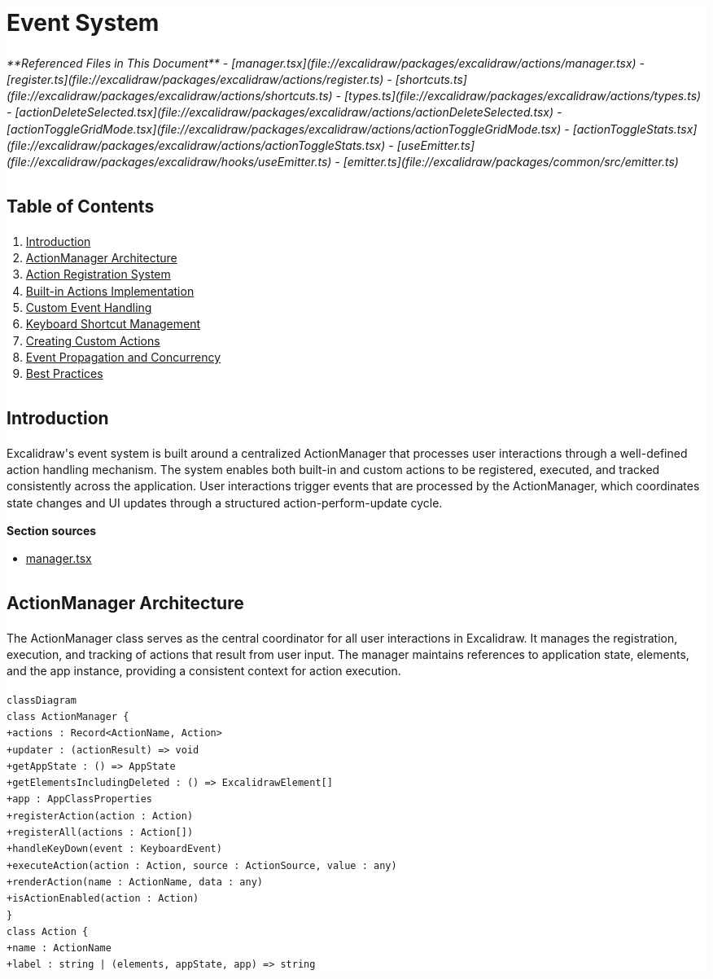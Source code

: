 # Event System

<cite>
**Referenced Files in This Document**   
- [manager.tsx](file://excalidraw/packages/excalidraw/actions/manager.tsx)
- [register.ts](file://excalidraw/packages/excalidraw/actions/register.ts)
- [shortcuts.ts](file://excalidraw/packages/excalidraw/actions/shortcuts.ts)
- [types.ts](file://excalidraw/packages/excalidraw/actions/types.ts)
- [actionDeleteSelected.tsx](file://excalidraw/packages/excalidraw/actions/actionDeleteSelected.tsx)
- [actionToggleGridMode.tsx](file://excalidraw/packages/excalidraw/actions/actionToggleGridMode.tsx)
- [actionToggleStats.tsx](file://excalidraw/packages/excalidraw/actions/actionToggleStats.tsx)
- [useEmitter.ts](file://excalidraw/packages/excalidraw/hooks/useEmitter.ts)
- [emitter.ts](file://excalidraw/packages/common/src/emitter.ts)
</cite>

## Table of Contents
1. [Introduction](#introduction)
2. [ActionManager Architecture](#actionmanager-architecture)
3. [Action Registration System](#action-registration-system)
4. [Built-in Actions Implementation](#built-in-actions-implementation)
5. [Custom Event Handling](#custom-event-handling)
6. [Keyboard Shortcut Management](#keyboard-shortcut-management)
7. [Creating Custom Actions](#creating-custom-actions)
8. [Event Propagation and Concurrency](#event-propagation-and-concurrency)
9. [Best Practices](#best-practices)

## Introduction
Excalidraw's event system is built around a centralized ActionManager that processes user interactions through a well-defined action handling mechanism. The system enables both built-in and custom actions to be registered, executed, and tracked consistently across the application. User interactions trigger events that are processed by the ActionManager, which coordinates state changes and UI updates through a structured action-perform-update cycle.

**Section sources**
- [manager.tsx](file://excalidraw/packages/excalidraw/actions/manager.tsx#L1-L200)

## ActionManager Architecture
The ActionManager class serves as the central coordinator for all user interactions in Excalidraw. It manages the registration, execution, and tracking of actions that result from user input. The manager maintains references to application state, elements, and the app instance, providing a consistent context for action execution.

```mermaid
classDiagram
class ActionManager {
+actions : Record<ActionName, Action>
+updater : (actionResult) => void
+getAppState : () => AppState
+getElementsIncludingDeleted : () => ExcalidrawElement[]
+app : AppClassProperties
+registerAction(action : Action)
+registerAll(actions : Action[])
+handleKeyDown(event : KeyboardEvent)
+executeAction(action : Action, source : ActionSource, value : any)
+renderAction(name : ActionName, data : any)
+isActionEnabled(action : Action)
}
class Action {
+name : ActionName
+label : string | (elements, appState, app) => string
```